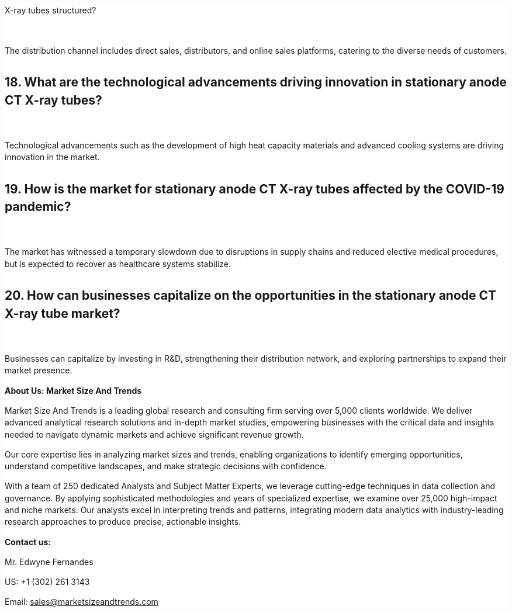 X-ray tubes structured?</h2><p>&nbsp;</p><p>The distribution channel includes direct sales, distributors, and online sales platforms, catering to the diverse needs of customers.</p><h2>18. What are the technological advancements driving innovation in stationary anode CT X-ray tubes?</h2><p>&nbsp;</p><p>Technological advancements such as the development of high heat capacity materials and advanced cooling systems are driving innovation in the market.</p><h2>19. How is the market for stationary anode CT X-ray tubes affected by the COVID-19 pandemic?</h2><p>&nbsp;</p><p>The market has witnessed a temporary slowdown due to disruptions in supply chains and reduced elective medical procedures, but is expected to recover as healthcare systems stabilize.</p><h2>20. How can businesses capitalize on the opportunities in the stationary anode CT X-ray tube market?</h2><p>&nbsp;</p><p>Businesses can capitalize by investing in R&D, strengthening their distribution network, and exploring partnerships to expand their market presence.</p></body></html></p><p><strong>About Us:&nbsp;Market Size And Trends</strong></p><p>Market Size And Trends&nbsp;is a leading global research and consulting firm serving over 5,000 clients worldwide. We deliver advanced analytical research solutions and in-depth market studies, empowering businesses with the critical data and insights needed to navigate dynamic markets and achieve significant revenue growth.</p><p>Our core expertise lies in analyzing market sizes and trends, enabling organizations to identify emerging opportunities, understand competitive landscapes, and make strategic decisions with confidence.</p><p>With a team of 250 dedicated Analysts and Subject Matter Experts, we leverage cutting-edge techniques in data collection and governance. By applying sophisticated methodologies and years of specialized expertise, we examine over 25,000 high-impact and niche markets. Our analysts excel in interpreting trends and patterns, integrating modern data analytics with industry-leading research approaches to produce precise, actionable insights.</p><p><strong>Contact us:</strong></p><p>Mr. Edwyne Fernandes</p><p>US: +1 (302) 261 3143</p><p>Email: <a href="mailto:sales@marketsizeandtrends.com">sales@marketsizeandtrends.com</a>&nbsp;</p>
